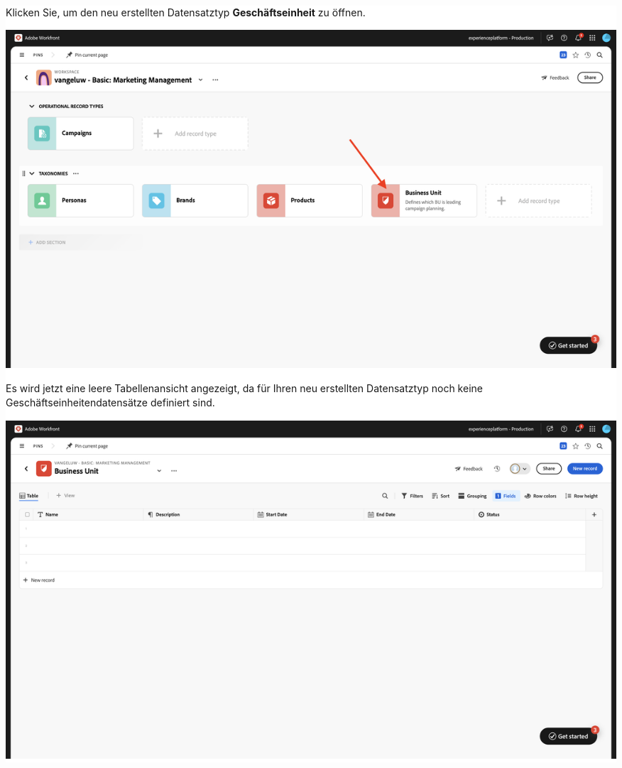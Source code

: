 Klicken Sie, um den neu erstellten Datensatztyp **Geschäftseinheit** zu öffnen.

![Workfront-Planung](./images/wfpl10.png)

Es wird jetzt eine leere Tabellenansicht angezeigt, da für Ihren neu erstellten Datensatztyp noch keine Geschäftseinheitendatensätze definiert sind.

![Workfront-Planung](./images/wfpl11.png)
